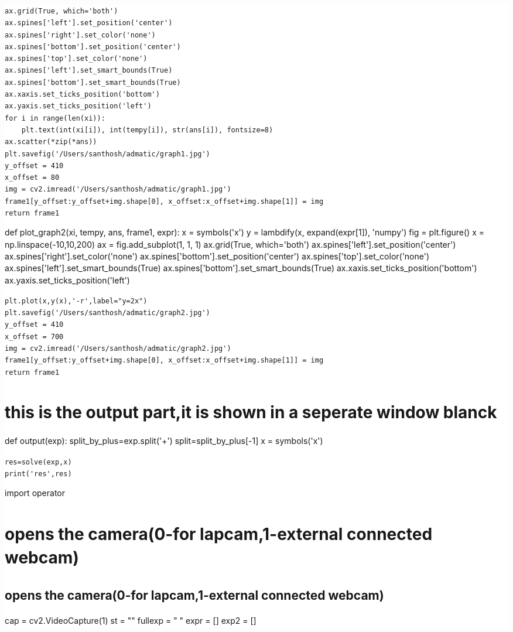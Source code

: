     ax.grid(True, which='both')
    ax.spines['left'].set_position('center')
    ax.spines['right'].set_color('none')
    ax.spines['bottom'].set_position('center')
    ax.spines['top'].set_color('none')
    ax.spines['left'].set_smart_bounds(True)
    ax.spines['bottom'].set_smart_bounds(True)
    ax.xaxis.set_ticks_position('bottom')
    ax.yaxis.set_ticks_position('left')
    for i in range(len(xi)):
        plt.text(int(xi[i]), int(tempy[i]), str(ans[i]), fontsize=8)
    ax.scatter(*zip(*ans))
    plt.savefig('/Users/santhosh/admatic/graph1.jpg')
    y_offset = 410
    x_offset = 80
    img = cv2.imread('/Users/santhosh/admatic/graph1.jpg')
    frame1[y_offset:y_offset+img.shape[0], x_offset:x_offset+img.shape[1]] = img
    return frame1

def plot_graph2(xi, tempy, ans, frame1, expr): 
    x = symbols('x')
    y = lambdify(x, expand(expr[1]), 'numpy')
    fig = plt.figure()
    x = np.linspace(-10,10,200)
    ax = fig.add_subplot(1, 1, 1)
    ax.grid(True, which='both')
    ax.spines['left'].set_position('center')
    ax.spines['right'].set_color('none')
    ax.spines['bottom'].set_position('center')
    ax.spines['top'].set_color('none')
    ax.spines['left'].set_smart_bounds(True)
    ax.spines['bottom'].set_smart_bounds(True)
    ax.xaxis.set_ticks_position('bottom')
    ax.yaxis.set_ticks_position('left')

    plt.plot(x,y(x),'-r',label="y=2x")
    plt.savefig('/Users/santhosh/admatic/graph2.jpg')
    y_offset = 410
    x_offset = 700
    img = cv2.imread('/Users/santhosh/admatic/graph2.jpg')
    frame1[y_offset:y_offset+img.shape[0], x_offset:x_offset+img.shape[1]] = img
    return frame1
# this is the output part,it is shown in a seperate window blanck
def output(exp):
    split_by_plus=exp.split('+')
    split=split_by_plus[-1]
    x  = symbols('x')

    res=solve(exp,x)
    print('res',res)
import operator
# opens the camera(0-for lapcam,1-external connected webcam)
## opens the camera(0-for lapcam,1-external connected webcam)
cap = cv2.VideoCapture(1)
st = ""
fullexp = " "
expr = []
exp2  = []